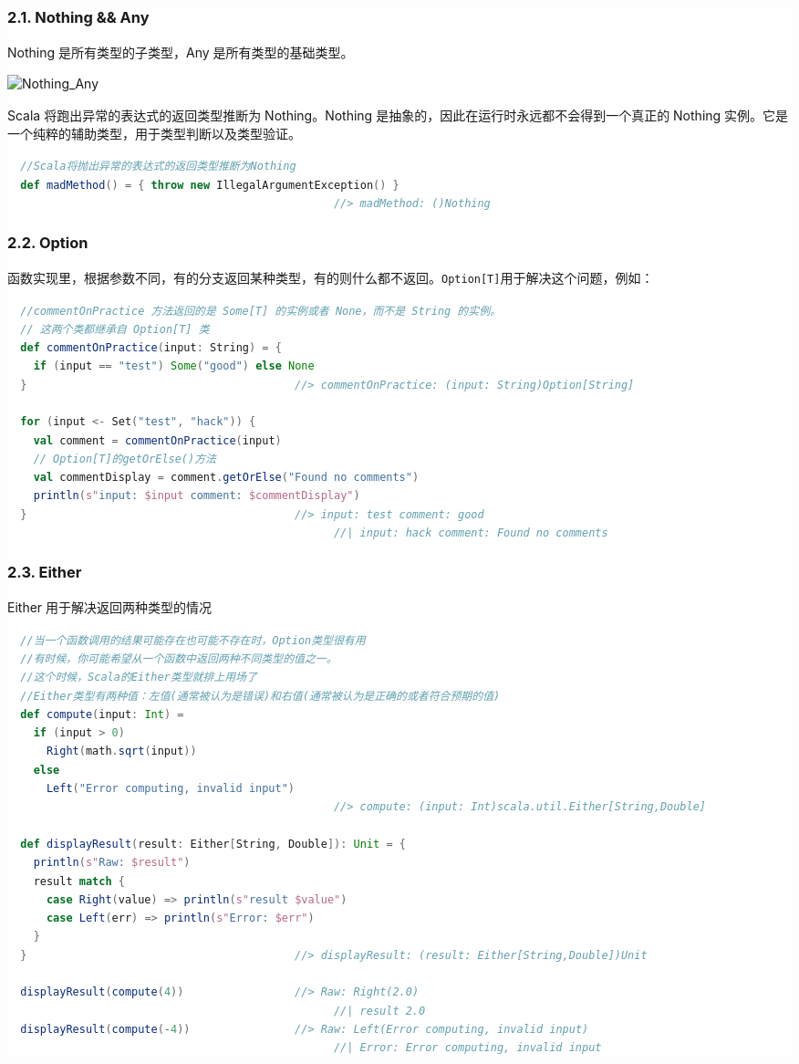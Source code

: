 ### 2.1. Nothing && Any

Nothing 是所有类型的子类型，Any 是所有类型的基础类型。

⁨![Nothing_Any](/assets/images/scala/Nothing_Any.png)

Scala 将跑出异常的表达式的返回类型推断为 Nothing。Nothing 是抽象的，因此在运行时永远都不会得到一个真正的 Nothing 实例。它是一个纯粹的辅助类型，用于类型判断以及类型验证。

```scala
  //Scala将抛出异常的表达式的返回类型推断为Nothing
  def madMethod() = { throw new IllegalArgumentException() }
                                                  //> madMethod: ()Nothing
```

### 2.2. Option

函数实现里，根据参数不同，有的分支返回某种类型，有的则什么都不返回。`Option[T]`用于解决这个问题，例如：

```scala
  //commentOnPractice 方法返回的是 Some[T] 的实例或者 None，而不是 String 的实例。
  // 这两个类都继承自 Option[T] 类
  def commentOnPractice(input: String) = {
    if (input == "test") Some("good") else None
  }                                         //> commentOnPractice: (input: String)Option[String]

  for (input <- Set("test", "hack")) {
    val comment = commentOnPractice(input)
    // Option[T]的getOrElse()方法
    val commentDisplay = comment.getOrElse("Found no comments")
    println(s"input: $input comment: $commentDisplay")
  }                                         //> input: test comment: good
                                                  //| input: hack comment: Found no comments
```

### 2.3. Either

Either 用于解决返回两种类型的情况

```scala
  //当一个函数调用的结果可能存在也可能不存在时，Option类型很有用
  //有时候，你可能希望从一个函数中返回两种不同类型的值之一。
  //这个时候，Scala的Either类型就排上用场了
  //Either类型有两种值：左值(通常被认为是错误)和右值(通常被认为是正确的或者符合预期的值)
  def compute(input: Int) =
    if (input > 0)
      Right(math.sqrt(input))
    else
      Left("Error computing, invalid input")
                                                  //> compute: (input: Int)scala.util.Either[String,Double]

  def displayResult(result: Either[String, Double]): Unit = {
    println(s"Raw: $result")
    result match {
      case Right(value) => println(s"result $value")
      case Left(err) => println(s"Error: $err")
    }
  }                                         //> displayResult: (result: Either[String,Double])Unit

  displayResult(compute(4))                 //> Raw: Right(2.0)
                                                  //| result 2.0
  displayResult(compute(-4))                //> Raw: Left(Error computing, invalid input)
                                                  //| Error: Error computing, invalid input
```
